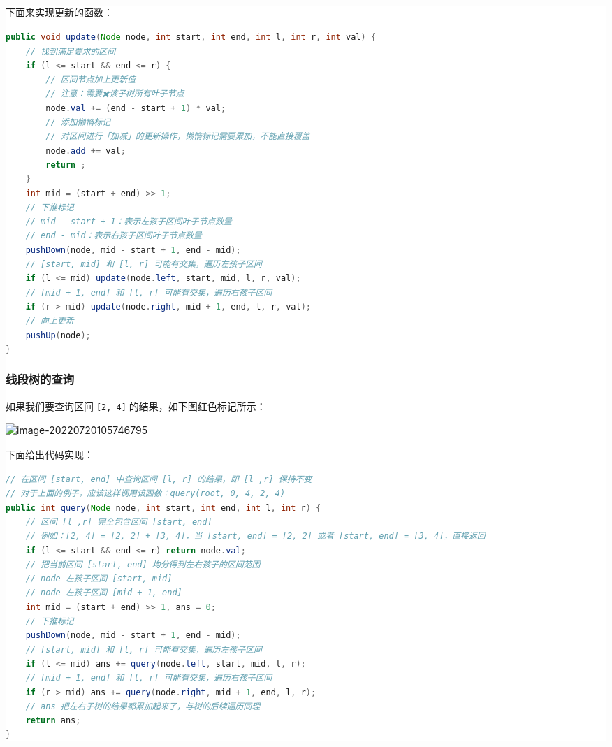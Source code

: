 下面来实现更新的函数：

```java
public void update(Node node, int start, int end, int l, int r, int val) {
    // 找到满足要求的区间
    if (l <= start && end <= r) {
        // 区间节点加上更新值
        // 注意：需要✖️该子树所有叶子节点
        node.val += (end - start + 1) * val;
        // 添加懒惰标记
        // 对区间进行「加减」的更新操作，懒惰标记需要累加，不能直接覆盖
        node.add += val;
        return ;
    }
    int mid = (start + end) >> 1;
    // 下推标记
    // mid - start + 1：表示左孩子区间叶子节点数量
    // end - mid：表示右孩子区间叶子节点数量
    pushDown(node, mid - start + 1, end - mid);
    // [start, mid] 和 [l, r] 可能有交集，遍历左孩子区间
    if (l <= mid) update(node.left, start, mid, l, r, val);
    // [mid + 1, end] 和 [l, r] 可能有交集，遍历右孩子区间
    if (r > mid) update(node.right, mid + 1, end, l, r, val);
    // 向上更新
    pushUp(node);
}
```

### 线段树的查询

如果我们要查询区间 `[2, 4]` 的结果，如下图红色标记所示：

![image-20220720105746795](https://figurebed-ladidol.oss-cn-chengdu.aliyuncs.com/img/202207201057867.png)

下面给出代码实现：

```java
// 在区间 [start, end] 中查询区间 [l, r] 的结果，即 [l ,r] 保持不变
// 对于上面的例子，应该这样调用该函数：query(root, 0, 4, 2, 4)
public int query(Node node, int start, int end, int l, int r) {
    // 区间 [l ,r] 完全包含区间 [start, end]
    // 例如：[2, 4] = [2, 2] + [3, 4]，当 [start, end] = [2, 2] 或者 [start, end] = [3, 4]，直接返回
    if (l <= start && end <= r) return node.val;
    // 把当前区间 [start, end] 均分得到左右孩子的区间范围
    // node 左孩子区间 [start, mid]
    // node 左孩子区间 [mid + 1, end]
    int mid = (start + end) >> 1, ans = 0;
    // 下推标记
    pushDown(node, mid - start + 1, end - mid);
    // [start, mid] 和 [l, r] 可能有交集，遍历左孩子区间
    if (l <= mid) ans += query(node.left, start, mid, l, r);
    // [mid + 1, end] 和 [l, r] 可能有交集，遍历右孩子区间
    if (r > mid) ans += query(node.right, mid + 1, end, l, r);
    // ans 把左右子树的结果都累加起来了，与树的后续遍历同理
    return ans;
}
```

